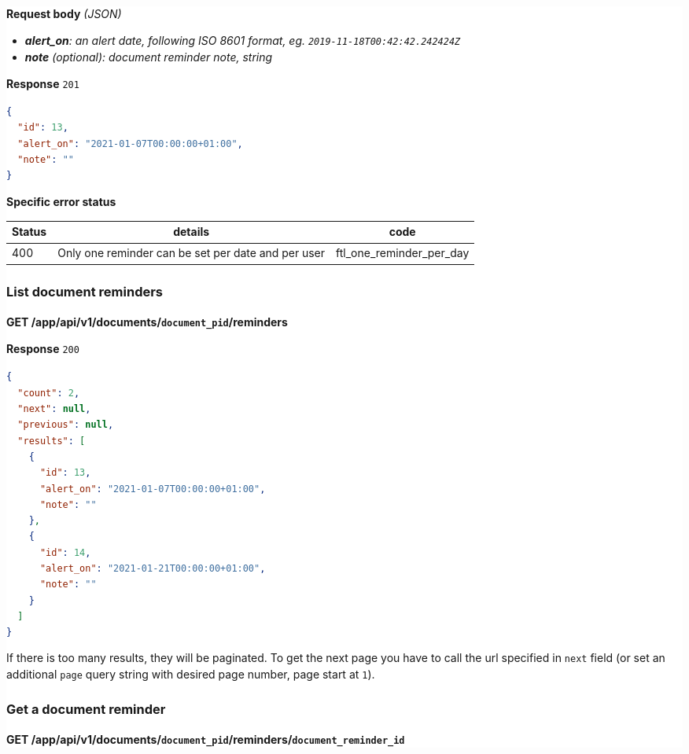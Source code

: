 **Request body** _(JSON)_

- _**alert_on**: an alert date, following ISO 8601 format, eg. `2019-11-18T00:42:42.242424Z`_
- _**note** (optional): document reminder note, string_

**Response** `201`

```json
{
  "id": 13,
  "alert_on": "2021-01-07T00:00:00+01:00",
  "note": ""
}
```

**Specific error status**

| Status | details | code |
| ----- | ----- | ----- |
| 400 | Only one reminder can be set per date and per user | ftl_one_reminder_per_day |

### List document reminders

**GET /app/api/v1/documents/`document_pid`/reminders**

**Response** `200`

```json
{
  "count": 2,
  "next": null,
  "previous": null,
  "results": [
    {
      "id": 13,
      "alert_on": "2021-01-07T00:00:00+01:00",
      "note": ""
    },
    {
      "id": 14,
      "alert_on": "2021-01-21T00:00:00+01:00",
      "note": ""
    }
  ]
}
```

If there is too many results, they will be paginated. To get the next page you have to call the url specified
in `next` field (or set an additional `page` query string with desired page number, page start at `1`).

### Get a document reminder

**GET /app/api/v1/documents/`document_pid`/reminders/`document_reminder_id`**
